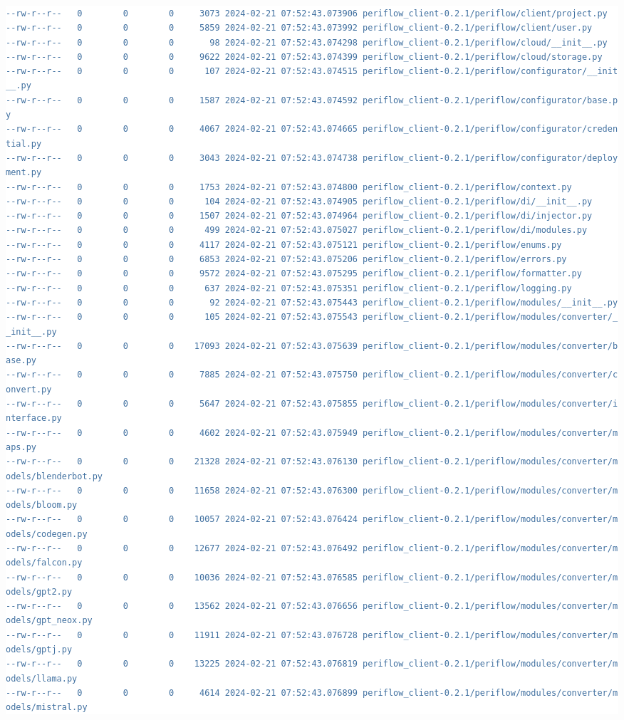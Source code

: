 ```diff
--rw-r--r--   0        0        0     3073 2024-02-21 07:52:43.073906 periflow_client-0.2.1/periflow/client/project.py
--rw-r--r--   0        0        0     5859 2024-02-21 07:52:43.073992 periflow_client-0.2.1/periflow/client/user.py
--rw-r--r--   0        0        0       98 2024-02-21 07:52:43.074298 periflow_client-0.2.1/periflow/cloud/__init__.py
--rw-r--r--   0        0        0     9622 2024-02-21 07:52:43.074399 periflow_client-0.2.1/periflow/cloud/storage.py
--rw-r--r--   0        0        0      107 2024-02-21 07:52:43.074515 periflow_client-0.2.1/periflow/configurator/__init__.py
--rw-r--r--   0        0        0     1587 2024-02-21 07:52:43.074592 periflow_client-0.2.1/periflow/configurator/base.py
--rw-r--r--   0        0        0     4067 2024-02-21 07:52:43.074665 periflow_client-0.2.1/periflow/configurator/credential.py
--rw-r--r--   0        0        0     3043 2024-02-21 07:52:43.074738 periflow_client-0.2.1/periflow/configurator/deployment.py
--rw-r--r--   0        0        0     1753 2024-02-21 07:52:43.074800 periflow_client-0.2.1/periflow/context.py
--rw-r--r--   0        0        0      104 2024-02-21 07:52:43.074905 periflow_client-0.2.1/periflow/di/__init__.py
--rw-r--r--   0        0        0     1507 2024-02-21 07:52:43.074964 periflow_client-0.2.1/periflow/di/injector.py
--rw-r--r--   0        0        0      499 2024-02-21 07:52:43.075027 periflow_client-0.2.1/periflow/di/modules.py
--rw-r--r--   0        0        0     4117 2024-02-21 07:52:43.075121 periflow_client-0.2.1/periflow/enums.py
--rw-r--r--   0        0        0     6853 2024-02-21 07:52:43.075206 periflow_client-0.2.1/periflow/errors.py
--rw-r--r--   0        0        0     9572 2024-02-21 07:52:43.075295 periflow_client-0.2.1/periflow/formatter.py
--rw-r--r--   0        0        0      637 2024-02-21 07:52:43.075351 periflow_client-0.2.1/periflow/logging.py
--rw-r--r--   0        0        0       92 2024-02-21 07:52:43.075443 periflow_client-0.2.1/periflow/modules/__init__.py
--rw-r--r--   0        0        0      105 2024-02-21 07:52:43.075543 periflow_client-0.2.1/periflow/modules/converter/__init__.py
--rw-r--r--   0        0        0    17093 2024-02-21 07:52:43.075639 periflow_client-0.2.1/periflow/modules/converter/base.py
--rw-r--r--   0        0        0     7885 2024-02-21 07:52:43.075750 periflow_client-0.2.1/periflow/modules/converter/convert.py
--rw-r--r--   0        0        0     5647 2024-02-21 07:52:43.075855 periflow_client-0.2.1/periflow/modules/converter/interface.py
--rw-r--r--   0        0        0     4602 2024-02-21 07:52:43.075949 periflow_client-0.2.1/periflow/modules/converter/maps.py
--rw-r--r--   0        0        0    21328 2024-02-21 07:52:43.076130 periflow_client-0.2.1/periflow/modules/converter/models/blenderbot.py
--rw-r--r--   0        0        0    11658 2024-02-21 07:52:43.076300 periflow_client-0.2.1/periflow/modules/converter/models/bloom.py
--rw-r--r--   0        0        0    10057 2024-02-21 07:52:43.076424 periflow_client-0.2.1/periflow/modules/converter/models/codegen.py
--rw-r--r--   0        0        0    12677 2024-02-21 07:52:43.076492 periflow_client-0.2.1/periflow/modules/converter/models/falcon.py
--rw-r--r--   0        0        0    10036 2024-02-21 07:52:43.076585 periflow_client-0.2.1/periflow/modules/converter/models/gpt2.py
--rw-r--r--   0        0        0    13562 2024-02-21 07:52:43.076656 periflow_client-0.2.1/periflow/modules/converter/models/gpt_neox.py
--rw-r--r--   0        0        0    11911 2024-02-21 07:52:43.076728 periflow_client-0.2.1/periflow/modules/converter/models/gptj.py
--rw-r--r--   0        0        0    13225 2024-02-21 07:52:43.076819 periflow_client-0.2.1/periflow/modules/converter/models/llama.py
--rw-r--r--   0        0        0     4614 2024-02-21 07:52:43.076899 periflow_client-0.2.1/periflow/modules/converter/models/mistral.py
```